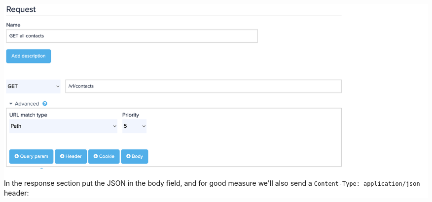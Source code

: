 <img alt="Contact list stub request" src="/images/screenshots/mock-rest-api/contact-list-request.png" style="width: 80%;border:none;"/>

In the response section put the JSON in the body field, and for good measure
we'll also send a `Content-Type: application/json` header:
